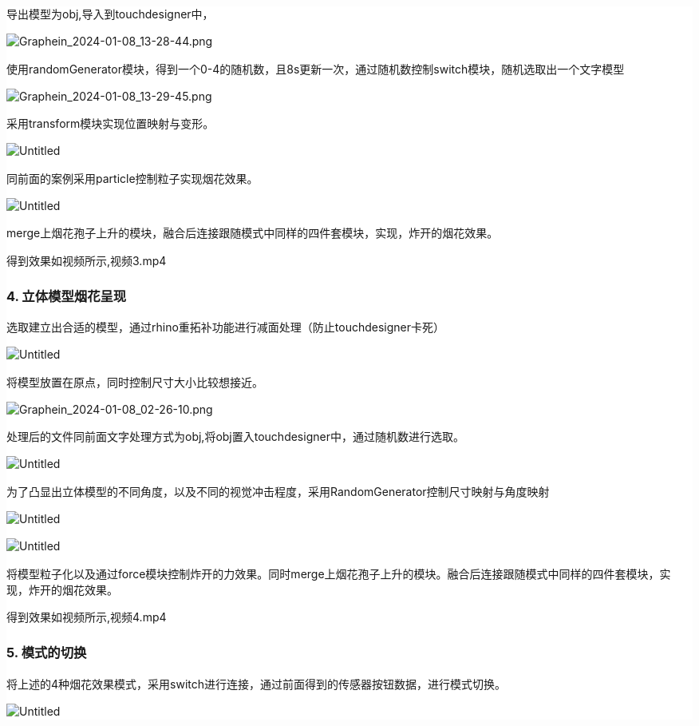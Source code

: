 导出模型为obj,导入到touchdesigner中，

![Graphein_2024-01-08_13-28-44.png](touchdesigner%E7%AB%AF%20971b79550a73401591f45a70e640be3d/Graphein_2024-01-08_13-28-44.png)

使用randomGenerator模块，得到一个0-4的随机数，且8s更新一次，通过随机数控制switch模块，随机选取出一个文字模型

![Graphein_2024-01-08_13-29-45.png](touchdesigner%E7%AB%AF%20971b79550a73401591f45a70e640be3d/Graphein_2024-01-08_13-29-45.png)

采用transform模块实现位置映射与变形。

![Untitled](touchdesigner%E7%AB%AF%20971b79550a73401591f45a70e640be3d/Untitled%2018.png)

同前面的案例采用particle控制粒子实现烟花效果。

![Untitled](touchdesigner%E7%AB%AF%20971b79550a73401591f45a70e640be3d/Untitled%2019.png)

merge上烟花孢子上升的模块，融合后连接跟随模式中同样的四件套模块，实现，炸开的烟花效果。

得到效果如视频所示,视频3.mp4

<video src="fin/touchdesigner%E7%AB%AF%20971b79550a73401591f45a70e640be3d/视频3.mp4" width="1025px" height="500px" controls="controls"></video>

### 4. 立体模型烟花呈现

选取建立出合适的模型，通过rhino重拓补功能进行减面处理（防止touchdesigner卡死）

![Untitled](touchdesigner%E7%AB%AF%20971b79550a73401591f45a70e640be3d/Untitled%2020.png)

将模型放置在原点，同时控制尺寸大小比较想接近。

![Graphein_2024-01-08_02-26-10.png](touchdesigner%E7%AB%AF%20971b79550a73401591f45a70e640be3d/Graphein_2024-01-08_02-26-10.png)

处理后的文件同前面文字处理方式为obj,将obj置入touchdesigner中，通过随机数进行选取。

![Untitled](touchdesigner%E7%AB%AF%20971b79550a73401591f45a70e640be3d/Untitled%2021.png)

为了凸显出立体模型的不同角度，以及不同的视觉冲击程度，采用RandomGenerator控制尺寸映射与角度映射

![Untitled](touchdesigner%E7%AB%AF%20971b79550a73401591f45a70e640be3d/Untitled%2022.png)

![Untitled](touchdesigner%E7%AB%AF%20971b79550a73401591f45a70e640be3d/Untitled%2023.png)

将模型粒子化以及通过force模块控制炸开的力效果。同时merge上烟花孢子上升的模块。融合后连接跟随模式中同样的四件套模块，实现，炸开的烟花效果。

得到效果如视频所示,视频4.mp4

<video src="fin/touchdesigner%E7%AB%AF%20971b79550a73401591f45a70e640be3d/视频4.mp4" width="1025px" height="500px" controls="controls"></video>

### 5. 模式的切换

将上述的4种烟花效果模式，采用switch进行连接，通过前面得到的传感器按钮数据，进行模式切换。

![Untitled](touchdesigner%E7%AB%AF%20971b79550a73401591f45a70e640be3d/Untitled%2024.png)
